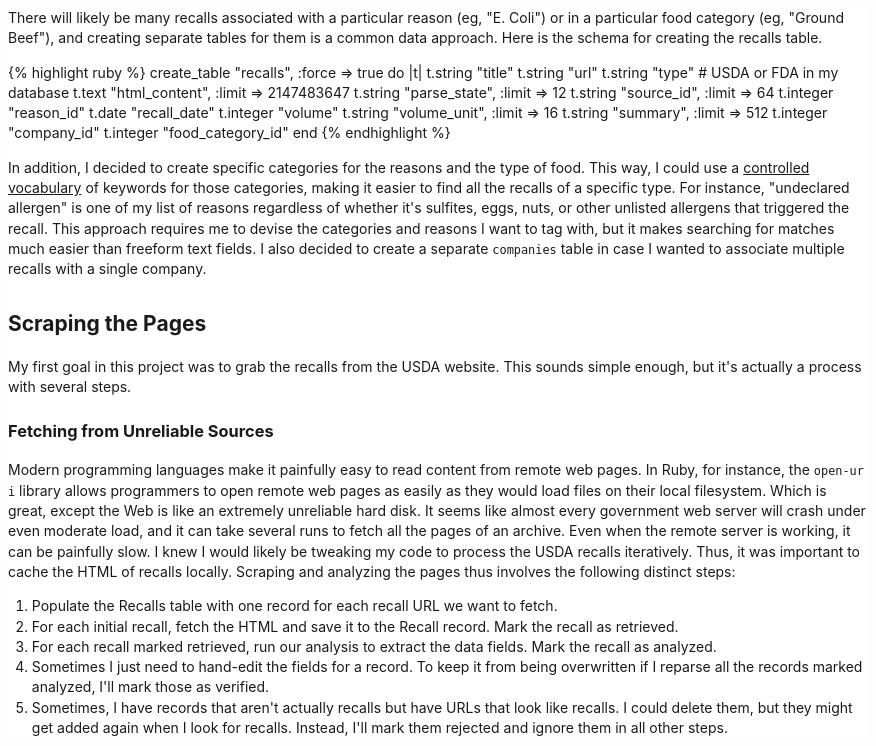 There will likely be many recalls associated with a particular reason (eg, "E. Coli") or in a particular food category (eg, "Ground Beef"), and creating separate tables for them is a common data approach. Here is the schema for creating the recalls table.

{% highlight ruby %}
create_table "recalls", :force => true do |t|
  t.string   "title"
  t.string   "url"
  t.string "type"     # USDA or FDA in my database
  t.text     "html_content",      :limit => 2147483647
  t.string   "parse_state",       :limit => 12
  t.string   "source_id",         :limit => 64
  t.integer  "reason_id"
  t.date     "recall_date"
  t.integer  "volume"
  t.string   "volume_unit",       :limit => 16
  t.string   "summary",           :limit => 512
  t.integer  "company_id"
  t.integer  "food_category_id"
end
{% endhighlight %}

In addition, I decided to create specific categories for the reasons and the type of food. This way, I could use a [controlled vocabulary](https://en.wikipedia.org/wiki/Controlled_vocabulary) of keywords for those categories, making it easier to find all the recalls of a specific type. For instance, "undeclared allergen" is one of my list of reasons regardless of whether it's sulfites, eggs, nuts, or other unlisted allergens that triggered the recall. This approach requires me to devise the categories and reasons I want to tag with, but it makes searching for matches much easier than freeform text fields. I also decided to create a separate `companies` table in case I wanted to associate multiple recalls with a single company.

## Scraping the Pages
My first goal in this project was to grab the recalls from the USDA website. This sounds simple enough, but it's actually a process with several steps.

### Fetching from Unreliable Sources

Modern programming languages make it painfully easy to read content from remote web pages. In Ruby, for instance, the `open-uri` library allows programmers to open remote web pages as easily as they would load files on their local filesystem. Which is great, except the Web is like an extremely unreliable hard disk. It seems like almost every government web server will crash under even moderate load, and it can take several runs to fetch all the pages of an archive. Even when the remote server is working, it can be painfully slow. I knew I would likely be tweaking my code to process the USDA recalls iteratively. Thus, it was important to cache the HTML of recalls locally. Scraping and analyzing the pages thus involves the following distinct steps:

1. Populate the Recalls table with one record for each recall URL we want to fetch.
2. For each initial recall, fetch the HTML and save it to the Recall record. Mark the recall as retrieved.
3. For each recall marked retrieved, run our analysis to extract the data fields. Mark the recall as analyzed.
4. Sometimes I just need to hand-edit the fields for a record. To keep it from being overwritten if I reparse all the records marked analyzed, I'll mark those as verified.
5. Sometimes, I have records that aren't actually recalls but have URLs that look like recalls. I could delete them, but they might get added again when I look for recalls. Instead, I'll mark them rejected and ignore them in all other steps.
